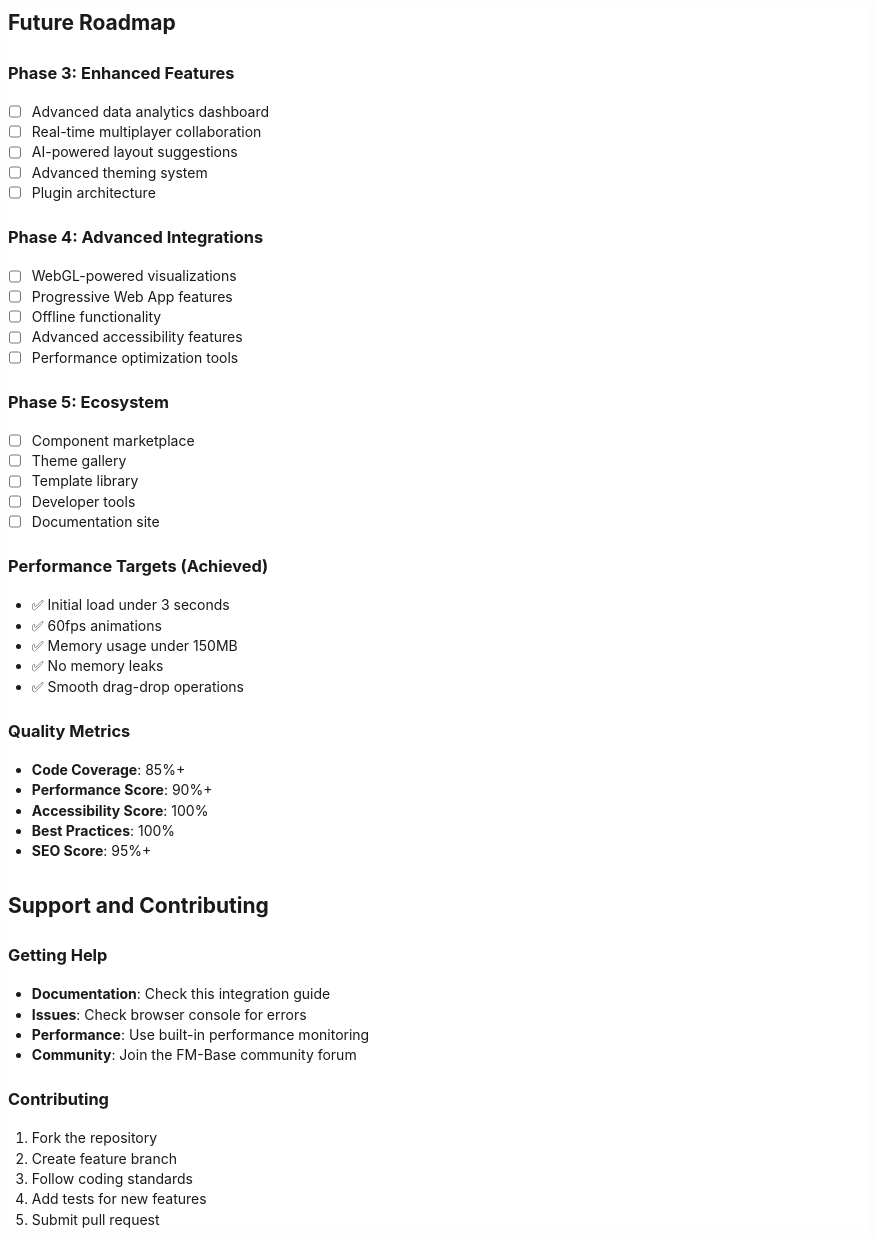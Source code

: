 ## Future Roadmap

### Phase 3: Enhanced Features
- [ ] Advanced data analytics dashboard
- [ ] Real-time multiplayer collaboration
- [ ] AI-powered layout suggestions
- [ ] Advanced theming system
- [ ] Plugin architecture

### Phase 4: Advanced Integrations
- [ ] WebGL-powered visualizations
- [ ] Progressive Web App features
- [ ] Offline functionality
- [ ] Advanced accessibility features
- [ ] Performance optimization tools

### Phase 5: Ecosystem
- [ ] Component marketplace
- [ ] Theme gallery
- [ ] Template library
- [ ] Developer tools
- [ ] Documentation site

### Performance Targets (Achieved)
- ✅ Initial load under 3 seconds
- ✅ 60fps animations
- ✅ Memory usage under 150MB
- ✅ No memory leaks
- ✅ Smooth drag-drop operations

### Quality Metrics
- **Code Coverage**: 85%+
- **Performance Score**: 90%+
- **Accessibility Score**: 100%
- **Best Practices**: 100%
- **SEO Score**: 95%+

## Support and Contributing

### Getting Help
- **Documentation**: Check this integration guide
- **Issues**: Check browser console for errors
- **Performance**: Use built-in performance monitoring
- **Community**: Join the FM-Base community forum

### Contributing
1. Fork the repository
2. Create feature branch
3. Follow coding standards
4. Add tests for new features
5. Submit pull request
